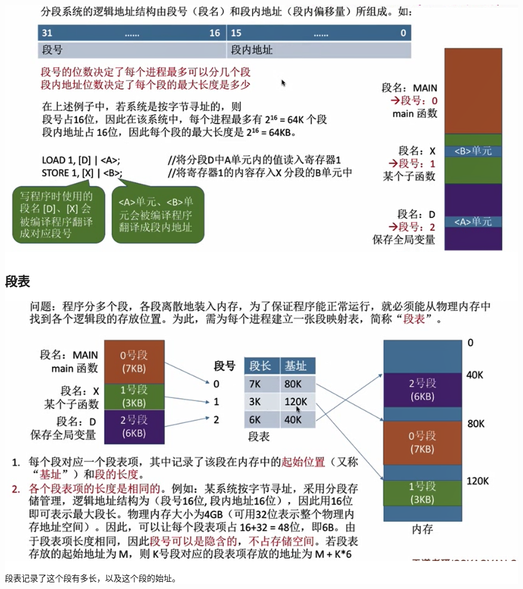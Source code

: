 ![image-20220917092129750](内存管理2.assets/image-20220917092129750.png)



## 段表

![image-20220917092853790](内存管理2.assets/image-20220917092853790.png)

段表记录了这个段有多长，以及这个段的始址。
